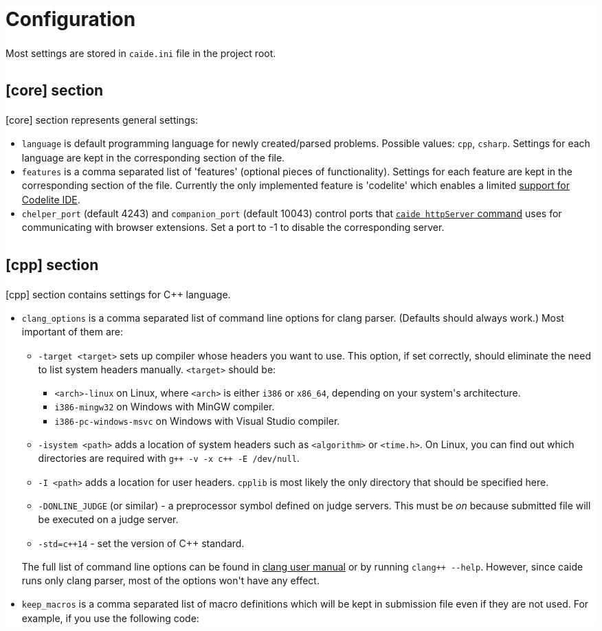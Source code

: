 <a name="configuration"></a>
# Configuration
Most settings are stored in `caide.ini` file in the project root.

## [core] section
[core] section represents general settings:

* `language` is default programming language for newly created/parsed
  problems. Possible values: `cpp`, `csharp`. Settings for each language are
  kept in the corresponding section of the file.
* `features` is a comma separated list of 'features' (optional pieces of
  functionality). Settings for each feature are kept in the corresponding
  section of the file. Currently the only implemented feature is 'codelite'
  which enables a limited [support for Codelite IDE](#codelite).
* `chelper_port` (default 4243) and `companion_port` (default 10043) control
  ports that [`caide httpServer` command](#http-server) uses for communicating
  with browser extensions. Set a port to -1 to disable the corresponding server.


<a name="cpp"></a>
## [cpp] section
[cpp] section contains settings for C++ language.

* `clang_options` is a comma separated list of command line options for clang
  parser. (Defaults should always work.) Most important of them are:
  - `-target <target>` sets up compiler whose headers you want to use. This
    option, if set correctly, should eliminate the need to list system headers
manually. `<target>` should be:
     * `<arch>-linux` on Linux, where `<arch>` is either `i386` or `x86_64`,
       depending on your system's architecture.
     * `i386-mingw32` on Windows with MinGW compiler.
     * `i386-pc-windows-msvc` on Windows with Visual Studio compiler.

  - `-isystem <path>` adds a location of system headers such as `<algorithm>`
    or `<time.h>`. On Linux, you can find out which directories are required
with `g++ -v -x c++ -E /dev/null`.
  - `-I <path>` adds a location for user headers. `cpplib` is most likely the
    only directory that should be specified here.
  - `-DONLINE_JUDGE` (or similar) - a preprocessor symbol defined on judge
    servers. This must be *on* because submitted file will be executed on a
    judge server.
  - `-std=c++14` - set the version of C++ standard.

  The full list of command line options can be found in [clang user
manual](http://clang.llvm.org/docs/UsersManual.html) or by running `clang++
--help`. However, since caide runs only clang parser, most of the options
won't have any effect.

* `keep_macros` is a comma separated list of macro definitions which will be
  kept in submission file even if they are not used. For example, if you use
the following code:
